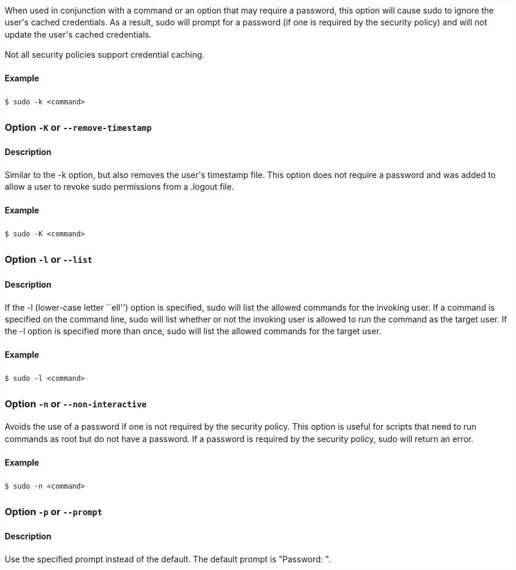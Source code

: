 When used in conjunction with a command or an option that may require a password, this option will cause sudo to ignore the user's cached credentials.  As a result, sudo will prompt for a password (if one is required by the security policy) and will not update the user's cached credentials.

Not all security policies support credential caching.

#### Example

```
$ sudo -k <command>
```

### Option `-K` or `--remove-timestamp`
#### Description

Similar to the -k option, but also removes the user's timestamp file.  This option does not require a password and was added to allow a user to revoke sudo permissions from a .logout file.

#### Example

```
$ sudo -K <command>
```

### Option `-l` or `--list`
#### Description

If the -l (lower-case letter ``ell'') option is specified, sudo will list the allowed commands for the invoking user.  If a command is specified on the command line, sudo will list whether or not the invoking user is allowed to run the command as the target user.  If the -l option is specified more than once, sudo will list the allowed commands for the target user.

#### Example

```
$ sudo -l <command>
```

### Option `-n` or `--non-interactive`

Avoids the use of a password if one is not required by the security policy.  This option is useful for scripts that need to run commands as root but do not have a password.  If a password is required by the security policy, sudo will return an error.

#### Example

```
$ sudo -n <command>
```

### Option `-p` or `--prompt`
#### Description

Use the specified prompt instead of the default.  The default prompt is "Password: ".
